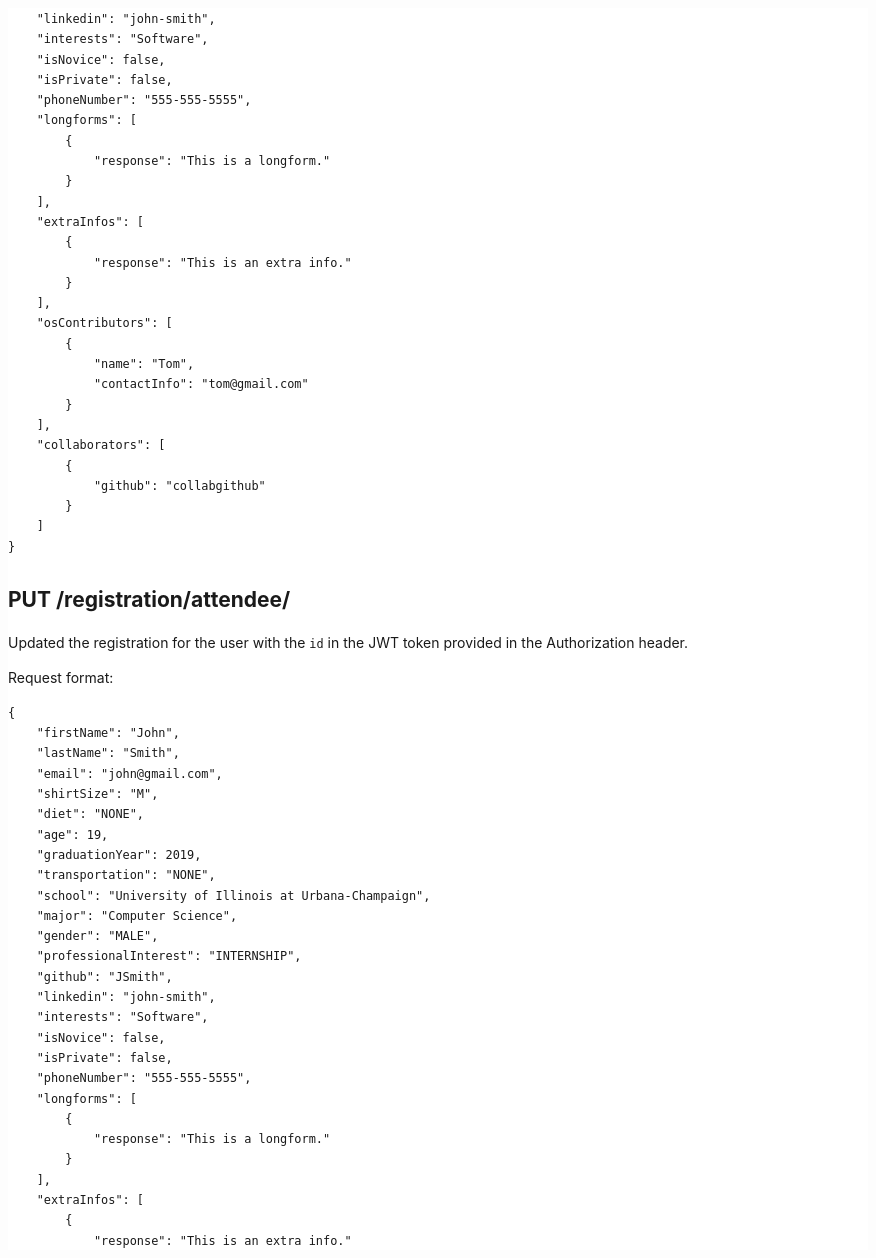```
	"linkedin": "john-smith",
	"interests": "Software",
	"isNovice": false,
	"isPrivate": false,
	"phoneNumber": "555-555-5555",
	"longforms": [
		{
			"response": "This is a longform."
		}
	],
	"extraInfos": [
		{
			"response": "This is an extra info."
		}
	],
	"osContributors": [
		{
			"name": "Tom",
			"contactInfo": "tom@gmail.com"
		}
	],
	"collaborators": [
		{
			"github": "collabgithub"
		}
	]
}
```

PUT /registration/attendee/
------------------

Updated the registration for the user with the `id` in the JWT token provided in the Authorization header.

Request format:
```
{
	"firstName": "John",
	"lastName": "Smith",
	"email": "john@gmail.com",
	"shirtSize": "M",
	"diet": "NONE",
	"age": 19,
	"graduationYear": 2019,
	"transportation": "NONE",
	"school": "University of Illinois at Urbana-Champaign",
	"major": "Computer Science",
	"gender": "MALE",
	"professionalInterest": "INTERNSHIP",
	"github": "JSmith",
	"linkedin": "john-smith",
	"interests": "Software",
	"isNovice": false,
	"isPrivate": false,
	"phoneNumber": "555-555-5555",
	"longforms": [
		{
			"response": "This is a longform."
		}
	],
	"extraInfos": [
		{
			"response": "This is an extra info."
```